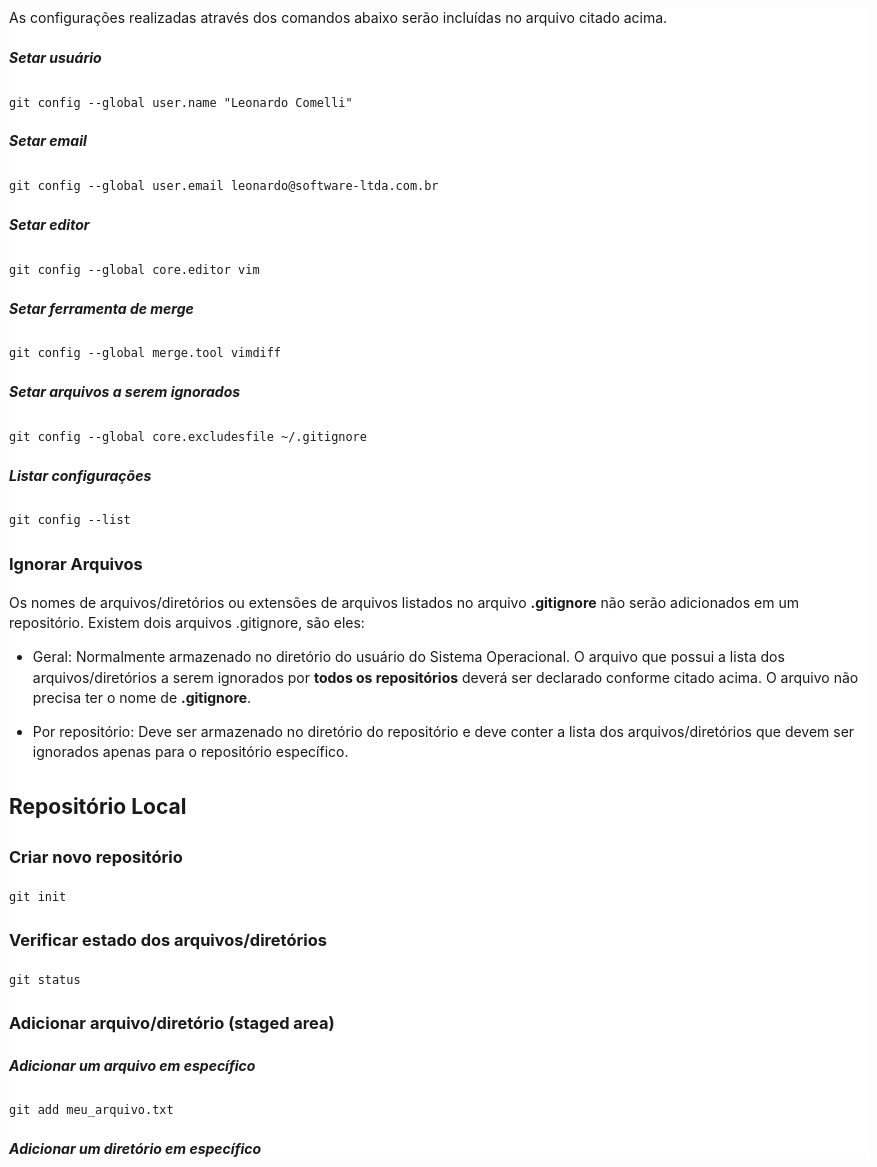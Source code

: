 As configurações realizadas através dos comandos abaixo serão incluídas no arquivo citado acima.

##### Setar usuário

    git config --global user.name "Leonardo Comelli"

##### Setar email

    git config --global user.email leonardo@software-ltda.com.br

##### Setar editor

    git config --global core.editor vim

##### Setar ferramenta de merge

    git config --global merge.tool vimdiff

##### Setar arquivos a serem ignorados

    git config --global core.excludesfile ~/.gitignore

##### Listar configurações

    git config --list

### Ignorar Arquivos

Os nomes de arquivos/diretórios ou extensões de arquivos listados no arquivo **.gitignore** não serão adicionados em um repositório. Existem dois arquivos .gitignore, são eles:

- Geral: Normalmente armazenado no diretório do usuário do Sistema Operacional. O arquivo que possui a lista dos arquivos/diretórios a serem ignorados por **todos os repositórios** deverá ser declarado conforme citado acima. O arquivo não precisa ter o nome de **.gitignore**.

- Por repositório: Deve ser armazenado no diretório do repositório e deve conter a lista dos arquivos/diretórios que devem ser ignorados apenas para o repositório específico.

## Repositório Local

### Criar novo repositório

    git init

### Verificar estado dos arquivos/diretórios

    git status

### Adicionar arquivo/diretório (staged area)

##### Adicionar um arquivo em específico

    git add meu_arquivo.txt

##### Adicionar um diretório em específico
